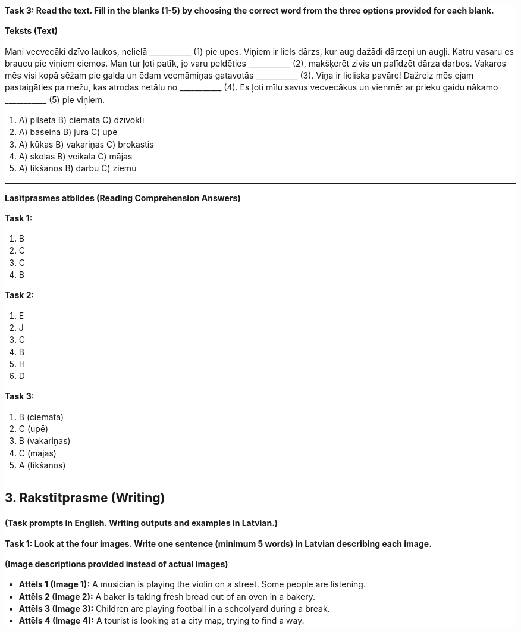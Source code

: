 
**Task 3: Read the text. Fill in the blanks (1-5) by choosing the correct word from the three options provided for each blank.**

**Teksts (Text)**

Mani vecvecāki dzīvo laukos, nelielā ___________ (1) pie upes. Viņiem ir liels dārzs, kur aug dažādi dārzeņi un augļi. Katru vasaru es braucu pie viņiem ciemos. Man tur ļoti patīk, jo varu peldēties ___________ (2), makšķerēt zivis un palīdzēt dārza darbos. Vakaros mēs visi kopā sēžam pie galda un ēdam vecmāmiņas gatavotās ___________ (3). Viņa ir lieliska pavāre! Dažreiz mēs ejam pastaigāties pa mežu, kas atrodas netālu no ___________ (4). Es ļoti mīlu savus vecvecākus un vienmēr ar prieku gaidu nākamo ___________ (5) pie viņiem.

1.  A) pilsētā B) ciematā C) dzīvoklī
2.  A) baseinā B) jūrā C) upē
3.  A) kūkas B) vakariņas C) brokastis
4.  A) skolas B) veikala C) mājas
5.  A) tikšanos B) darbu C) ziemu

---

**Lasītprasmes atbildes (Reading Comprehension Answers)**

**Task 1:**
1. B
2. C
3. C
4. B

**Task 2:**
1. E
2. J
3. C
4. B
5. H
6. D

**Task 3:**
1. B (ciematā)
2. C (upē)
3. B (vakariņas)
4. C (mājas)
5. A (tikšanos)

## 3. Rakstītprasme (Writing)

**(Task prompts in English. Writing outputs and examples in Latvian.)**

**Task 1: Look at the four images. Write one sentence (minimum 5 words) in Latvian describing each image.**

**(Image descriptions provided instead of actual images)**

*   **Attēls 1 (Image 1):** A musician is playing the violin on a street. Some people are listening.
*   **Attēls 2 (Image 2):** A baker is taking fresh bread out of an oven in a bakery.
*   **Attēls 3 (Image 3):** Children are playing football in a schoolyard during a break.
*   **Attēls 4 (Image 4):** A tourist is looking at a city map, trying to find a way.
